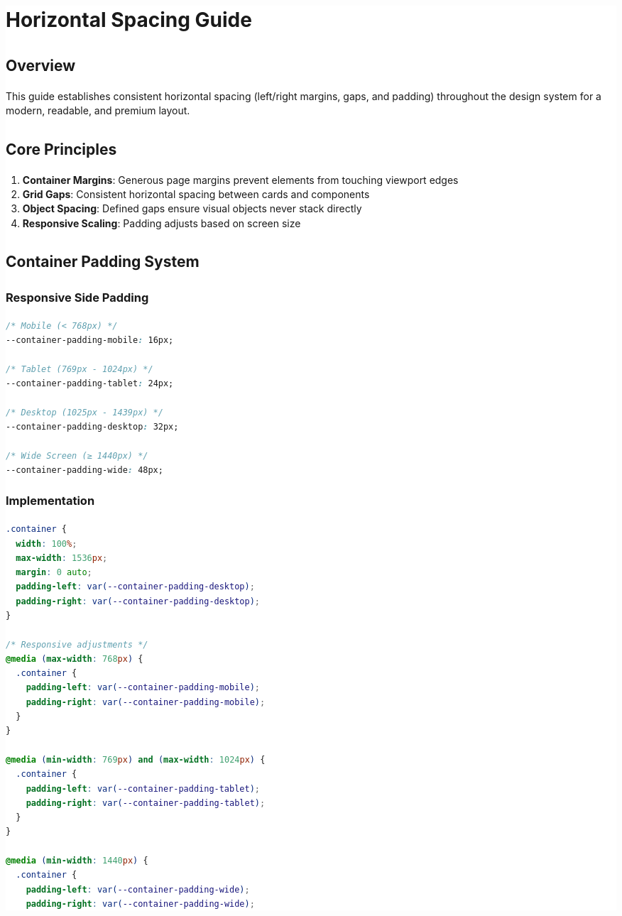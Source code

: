 # Horizontal Spacing Guide

## Overview

This guide establishes consistent horizontal spacing (left/right margins, gaps, and padding) throughout the design system for a modern, readable, and premium layout.

## Core Principles

1. **Container Margins**: Generous page margins prevent elements from touching viewport edges
2. **Grid Gaps**: Consistent horizontal spacing between cards and components
3. **Object Spacing**: Defined gaps ensure visual objects never stack directly
4. **Responsive Scaling**: Padding adjusts based on screen size

## Container Padding System

### Responsive Side Padding

```css
/* Mobile (< 768px) */
--container-padding-mobile: 16px;

/* Tablet (769px - 1024px) */
--container-padding-tablet: 24px;

/* Desktop (1025px - 1439px) */
--container-padding-desktop: 32px;

/* Wide Screen (≥ 1440px) */
--container-padding-wide: 48px;
```

### Implementation

```css
.container {
  width: 100%;
  max-width: 1536px;
  margin: 0 auto;
  padding-left: var(--container-padding-desktop);
  padding-right: var(--container-padding-desktop);
}

/* Responsive adjustments */
@media (max-width: 768px) {
  .container {
    padding-left: var(--container-padding-mobile);
    padding-right: var(--container-padding-mobile);
  }
}

@media (min-width: 769px) and (max-width: 1024px) {
  .container {
    padding-left: var(--container-padding-tablet);
    padding-right: var(--container-padding-tablet);
  }
}

@media (min-width: 1440px) {
  .container {
    padding-left: var(--container-padding-wide);
    padding-right: var(--container-padding-wide);
```